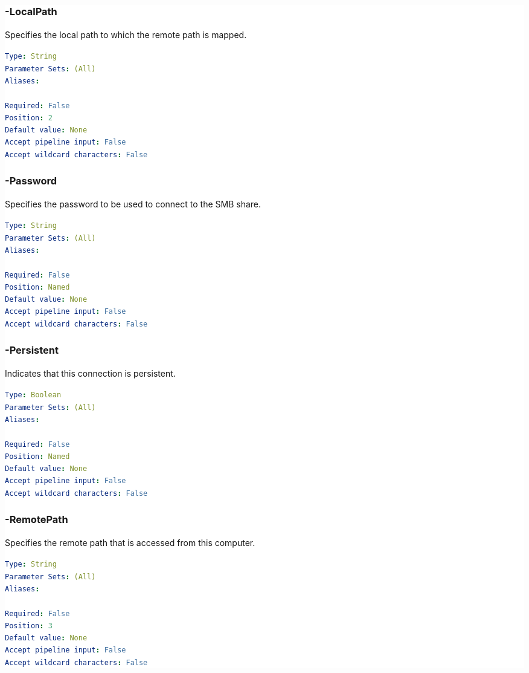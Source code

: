 ### -LocalPath
Specifies the local path to which the remote path is mapped.

```yaml
Type: String
Parameter Sets: (All)
Aliases: 

Required: False
Position: 2
Default value: None
Accept pipeline input: False
Accept wildcard characters: False
```

### -Password
Specifies the password to be used to connect to the SMB share.

```yaml
Type: String
Parameter Sets: (All)
Aliases: 

Required: False
Position: Named
Default value: None
Accept pipeline input: False
Accept wildcard characters: False
```

### -Persistent
Indicates that this connection is persistent.

```yaml
Type: Boolean
Parameter Sets: (All)
Aliases: 

Required: False
Position: Named
Default value: None
Accept pipeline input: False
Accept wildcard characters: False
```

### -RemotePath
Specifies the remote path that is accessed from this computer.

```yaml
Type: String
Parameter Sets: (All)
Aliases: 

Required: False
Position: 3
Default value: None
Accept pipeline input: False
Accept wildcard characters: False
```
